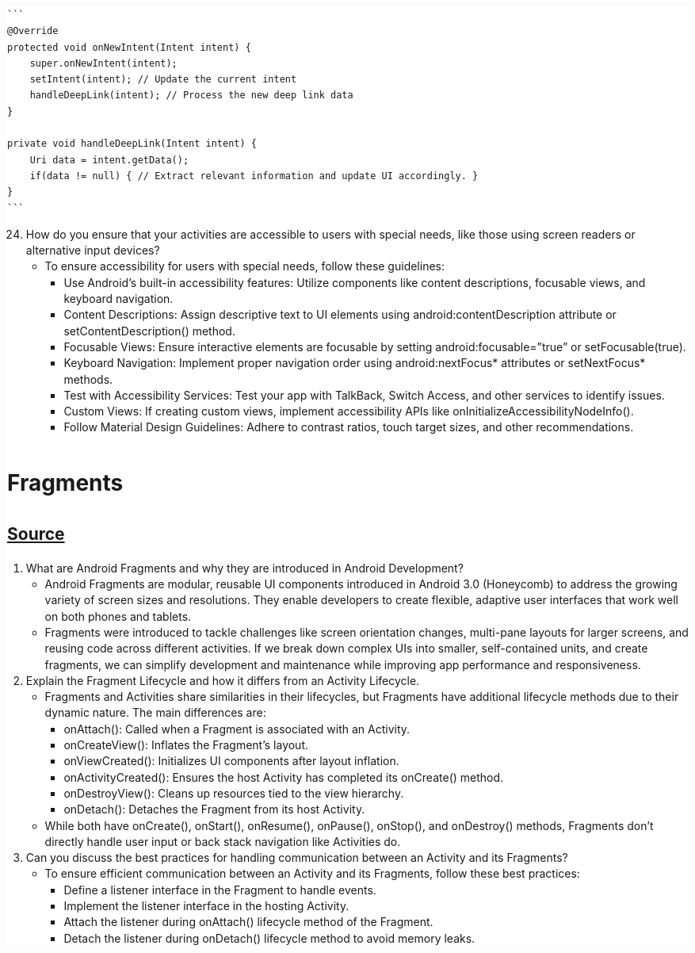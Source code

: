     
    ```
    @Override
    protected void onNewIntent(Intent intent) {
        super.onNewIntent(intent);
        setIntent(intent); // Update the current intent
        handleDeepLink(intent); // Process the new deep link data
    }
    
    private void handleDeepLink(Intent intent) {
        Uri data = intent.getData();
        if(data != null) { // Extract relevant information and update UI accordingly. }
    }
    ```
24. How do you ensure that your activities are accessible to users with special needs, like those using screen readers or alternative input devices?
    - To ensure accessibility for users with special needs, follow these guidelines:
      - Use Android’s built-in accessibility features: Utilize components like content descriptions, focusable views, and keyboard navigation.
      - Content Descriptions: Assign descriptive text to UI elements using android:contentDescription attribute or setContentDescription() method.
      - Focusable Views: Ensure interactive elements are focusable by setting android:focusable=”true” or setFocusable(true).
      - Keyboard Navigation: Implement proper navigation order using android:nextFocus* attributes or setNextFocus* methods.
      - Test with Accessibility Services: Test your app with TalkBack, Switch Access, and other services to identify issues.
      - Custom Views: If creating custom views, implement accessibility APIs like onInitializeAccessibilityNodeInfo().
      - Follow Material Design Guidelines: Adhere to contrast ratios, touch target sizes, and other recommendations.

# Fragments 
## [Source](https://interviewprep.org/android-fragments-interview-questions/)

1. What are Android Fragments and why they are introduced in Android Development?
    - Android Fragments are modular, reusable UI components introduced in Android 3.0 (Honeycomb) to address the growing variety of screen sizes and resolutions. They enable developers to create flexible, adaptive user interfaces that work well on both phones and tablets.
    - Fragments were introduced to tackle challenges like screen orientation changes, multi-pane layouts for larger screens, and reusing code across different activities. If we break down complex UIs into smaller, self-contained units, and create fragments, we can simplify development and maintenance while improving app performance and responsiveness.
2. Explain the Fragment Lifecycle and how it differs from an Activity Lifecycle.
    - Fragments and Activities share similarities in their lifecycles, but Fragments have additional lifecycle methods due to their dynamic nature. The main differences are:
      - onAttach(): Called when a Fragment is associated with an Activity.
      - onCreateView(): Inflates the Fragment’s layout.
      - onViewCreated(): Initializes UI components after layout inflation.
      - onActivityCreated(): Ensures the host Activity has completed its onCreate() method.
      - onDestroyView(): Cleans up resources tied to the view hierarchy.
      - onDetach(): Detaches the Fragment from its host Activity.
    - While both have onCreate(), onStart(), onResume(), onPause(), onStop(), and onDestroy() methods, Fragments don’t directly handle user input or back stack navigation like Activities do.
3. Can you discuss the best practices for handling communication between an Activity and its Fragments?
    - To ensure efficient communication between an Activity and its Fragments, follow these best practices:
      - Define a listener interface in the Fragment to handle events.
      - Implement the listener interface in the hosting Activity.
      - Attach the listener during onAttach() lifecycle method of the Fragment.
      - Detach the listener during onDetach() lifecycle method to avoid memory leaks.